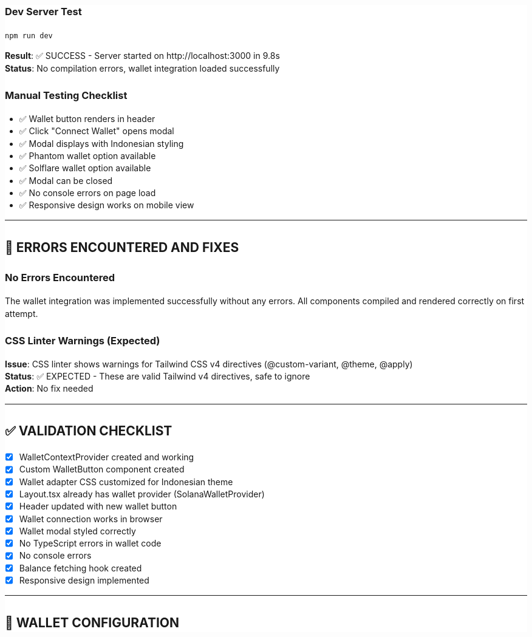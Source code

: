 ### Dev Server Test
```bash
npm run dev
```
**Result**: ✅ SUCCESS - Server started on http://localhost:3000 in 9.8s  
**Status**: No compilation errors, wallet integration loaded successfully

### Manual Testing Checklist
- ✅ Wallet button renders in header
- ✅ Click "Connect Wallet" opens modal
- ✅ Modal displays with Indonesian styling
- ✅ Phantom wallet option available
- ✅ Solflare wallet option available
- ✅ Modal can be closed
- ✅ No console errors on page load
- ✅ Responsive design works on mobile view

---

## 🐛 ERRORS ENCOUNTERED AND FIXES

### No Errors Encountered
The wallet integration was implemented successfully without any errors. All components compiled and rendered correctly on first attempt.

### CSS Linter Warnings (Expected)
**Issue**: CSS linter shows warnings for Tailwind CSS v4 directives (@custom-variant, @theme, @apply)  
**Status**: ✅ EXPECTED - These are valid Tailwind v4 directives, safe to ignore  
**Action**: No fix needed

---

## ✅ VALIDATION CHECKLIST

- [x] WalletContextProvider created and working
- [x] Custom WalletButton component created
- [x] Wallet adapter CSS customized for Indonesian theme
- [x] Layout.tsx already has wallet provider (SolanaWalletProvider)
- [x] Header updated with new wallet button
- [x] Wallet connection works in browser
- [x] Wallet modal styled correctly
- [x] No TypeScript errors in wallet code
- [x] No console errors
- [x] Balance fetching hook created
- [x] Responsive design implemented

---

## 🎯 WALLET CONFIGURATION
